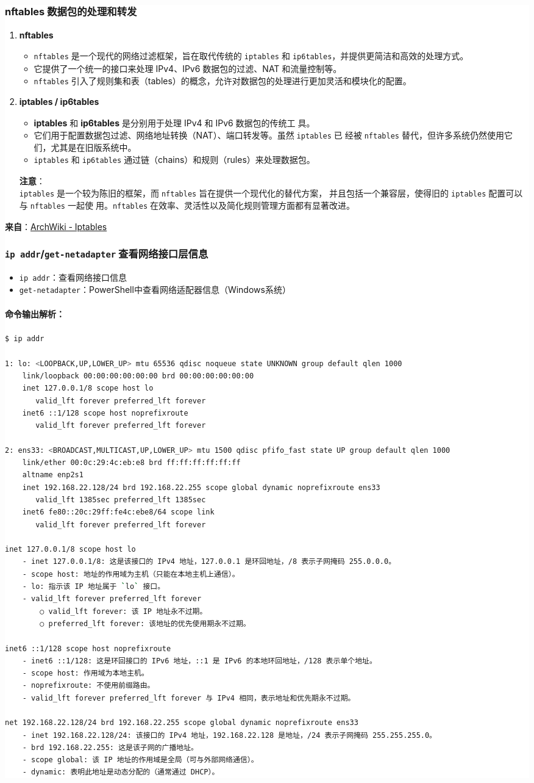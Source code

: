 ### nftables 数据包的处理和转发

1. **nftables**  
   - `nftables` 是一个现代的网络过滤框架，旨在取代传统的 `iptables` 和 `ip6tables`，并提供更简洁和高效的处理方式。
   - 它提供了一个统一的接口来处理 IPv4、IPv6 数据包的过滤、NAT 和流量控制等。
   - `nftables` 引入了规则集和表（tables）的概念，允许对数据包的处理进行更加灵活和模块化的配置。

2. **iptables / ip6tables**  
   - **iptables** 和 **ip6tables** 是分别用于处理 IPv4 和 IPv6 数据包的传统工
     具。
   - 它们用于配置数据包过滤、网络地址转换（NAT）、端口转发等。虽然 `iptables` 已
     经被 `nftables` 替代，但许多系统仍然使用它们，尤其是在旧版系统中。
   - `iptables` 和 `ip6tables` 通过链（chains）和规则（rules）来处理数据包。

   **注意**：  
   `iptables` 是一个较为陈旧的框架，而 `nftables` 旨在提供一个现代化的替代方案，
   并且包括一个兼容层，使得旧的 `iptables` 配置可以与 `nftables` 一起使
   用。`nftables` 在效率、灵活性以及简化规则管理方面都有显著改进。

**来自**：[ArchWiki - Iptables](https://wiki.archlinux.org/title/Iptables)

### `ip addr`/`get-netadapter` 查看网络接口层信息

- `ip addr`：查看网络接口信息
- `get-netadapter`：PowerShell中查看网络适配器信息（Windows系统）

#### 命令输出解析：
```bash
$ ip addr

1: lo: <LOOPBACK,UP,LOWER_UP> mtu 65536 qdisc noqueue state UNKNOWN group default qlen 1000
    link/loopback 00:00:00:00:00:00 brd 00:00:00:00:00:00
    inet 127.0.0.1/8 scope host lo
       valid_lft forever preferred_lft forever
    inet6 ::1/128 scope host noprefixroute 
       valid_lft forever preferred_lft forever

2: ens33: <BROADCAST,MULTICAST,UP,LOWER_UP> mtu 1500 qdisc pfifo_fast state UP group default qlen 1000
    link/ether 00:0c:29:4c:eb:e8 brd ff:ff:ff:ff:ff:ff
    altname enp2s1
    inet 192.168.22.128/24 brd 192.168.22.255 scope global dynamic noprefixroute ens33
       valid_lft 1385sec preferred_lft 1385sec
    inet6 fe80::20c:29ff:fe4c:ebe8/64 scope link 
       valid_lft forever preferred_lft forever

inet 127.0.0.1/8 scope host lo
    - inet 127.0.0.1/8: 这是该接口的 IPv4 地址，127.0.0.1 是环回地址，/8 表示子网掩码 255.0.0.0。
    - scope host: 地址的作用域为主机（只能在本地主机上通信）。
    - lo: 指示该 IP 地址属于 `lo` 接口。
    - valid_lft forever preferred_lft forever
        ○ valid_lft forever: 该 IP 地址永不过期。
        ○ preferred_lft forever: 该地址的优先使用期永不过期。

inet6 ::1/128 scope host noprefixroute
    - inet6 ::1/128: 这是环回接口的 IPv6 地址，::1 是 IPv6 的本地环回地址，/128 表示单个地址。
    - scope host: 作用域为本地主机。
    - noprefixroute: 不使用前缀路由。
    - valid_lft forever preferred_lft forever 与 IPv4 相同，表示地址和优先期永不过期。

net 192.168.22.128/24 brd 192.168.22.255 scope global dynamic noprefixroute ens33
    - inet 192.168.22.128/24: 该接口的 IPv4 地址，192.168.22.128 是地址，/24 表示子网掩码 255.255.255.0。
    - brd 192.168.22.255: 这是该子网的广播地址。
    - scope global: 该 IP 地址的作用域是全局（可与外部网络通信）。
    - dynamic: 表明此地址是动态分配的（通常通过 DHCP）。
```